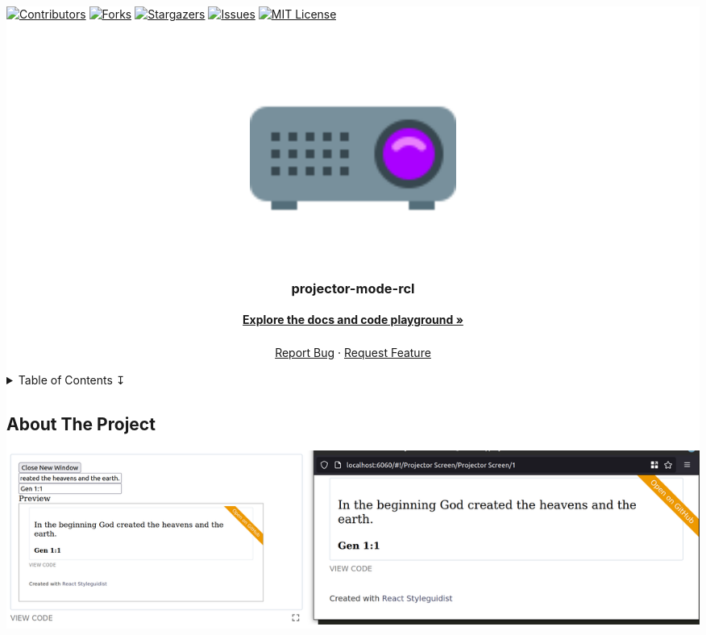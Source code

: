 <div id="top"></div>

[![Contributors](https://img.shields.io/github/contributors/texttree/projector-mode-rcl.svg?style=for-the-badge)](https://github.com/texttree/projector-mode-rcl/graphs/contributors)
[![Forks](https://img.shields.io/github/forks/texttree/projector-mode-rcl.svg?style=for-the-badge)](https://github.com/texttree/projector-mode-rcl/network/members)
[![Stargazers](https://img.shields.io/github/stars/texttree/projector-mode-rcl.svg?style=for-the-badge)](https://github.com/texttree/projector-mode-rcl/stargazers)
[![Issues](https://img.shields.io/github/issues/texttree/projector-mode-rcl.svg?style=for-the-badge)](https://github.com/texttree/projector-mode-rcl/issues)
[![MIT License](https://img.shields.io/github/license/texttree/projector-mode-rcl.svg?style=for-the-badge)](https://github.com/texttree/projector-mode-rcl/blob/master/LICENSE)


<br />
<div align="center">
  <a href="https://github.com/texttree/projector-mode-rcl">
    <img src="images/logo.svg" alt="Logo" width="256" height="256">
  </a>

  <h3 align="center">projector-mode-rcl</h3>

  <p align="center">
    <a href="https://projector-mode-rcl.netlify.app"><strong>Explore the docs and code playground »</strong></a>
    <br />
    <br />
    <a href="https://github.com/texttree/projector-mode-rcl/issues">Report Bug</a>
    ·
    <a href="https://github.com/texttree/projector-mode-rcl/issues">Request Feature</a>
  </p>
</div>


<details><summary>Table of Contents ↧</summary></details>



## About The Project

<img src="/images/screenshot.png" alt="Projector Mode RCL Shot" width="100%">
